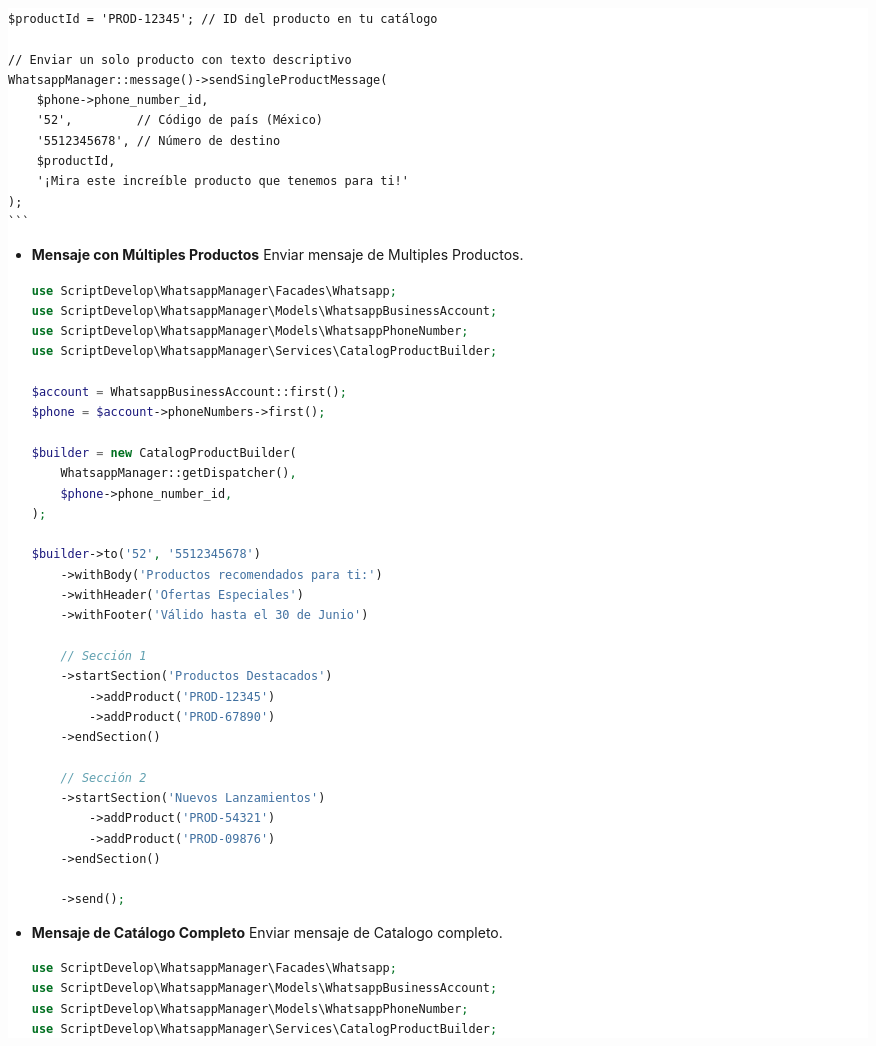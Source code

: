     $productId = 'PROD-12345'; // ID del producto en tu catálogo

    // Enviar un solo producto con texto descriptivo
    WhatsappManager::message()->sendSingleProductMessage(
        $phone->phone_number_id,
        '52',         // Código de país (México)
        '5512345678', // Número de destino
        $productId,
        '¡Mira este increíble producto que tenemos para ti!'
    );
    ```

- **Mensaje con Múltiples Productos**
    Enviar mensaje de Multiples Productos.

    ```php
    use ScriptDevelop\WhatsappManager\Facades\Whatsapp;
    use ScriptDevelop\WhatsappManager\Models\WhatsappBusinessAccount;
    use ScriptDevelop\WhatsappManager\Models\WhatsappPhoneNumber;
    use ScriptDevelop\WhatsappManager\Services\CatalogProductBuilder;

    $account = WhatsappBusinessAccount::first();
    $phone = $account->phoneNumbers->first();

    $builder = new CatalogProductBuilder(
        WhatsappManager::getDispatcher(), 
        $phone->phone_number_id,
    );

    $builder->to('52', '5512345678')
        ->withBody('Productos recomendados para ti:')
        ->withHeader('Ofertas Especiales')
        ->withFooter('Válido hasta el 30 de Junio')
        
        // Sección 1
        ->startSection('Productos Destacados')
            ->addProduct('PROD-12345')
            ->addProduct('PROD-67890')
        ->endSection()
        
        // Sección 2
        ->startSection('Nuevos Lanzamientos')
            ->addProduct('PROD-54321')
            ->addProduct('PROD-09876')
        ->endSection()
        
        ->send();
    ```

- **Mensaje de Catálogo Completo**
    Enviar mensaje de Catalogo completo.

    ```php
    use ScriptDevelop\WhatsappManager\Facades\Whatsapp;
    use ScriptDevelop\WhatsappManager\Models\WhatsappBusinessAccount;
    use ScriptDevelop\WhatsappManager\Models\WhatsappPhoneNumber;
    use ScriptDevelop\WhatsappManager\Services\CatalogProductBuilder;
